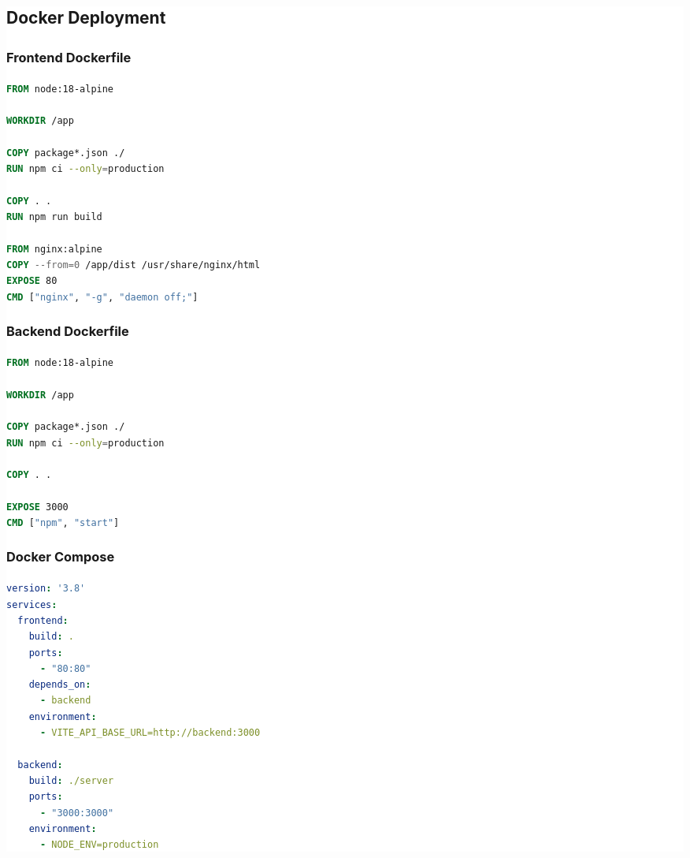 ## Docker Deployment

### Frontend Dockerfile
```dockerfile
FROM node:18-alpine

WORKDIR /app

COPY package*.json ./
RUN npm ci --only=production

COPY . .
RUN npm run build

FROM nginx:alpine
COPY --from=0 /app/dist /usr/share/nginx/html
EXPOSE 80
CMD ["nginx", "-g", "daemon off;"]
```

### Backend Dockerfile
```dockerfile
FROM node:18-alpine

WORKDIR /app

COPY package*.json ./
RUN npm ci --only=production

COPY . .

EXPOSE 3000
CMD ["npm", "start"]
```

### Docker Compose
```yaml
version: '3.8'
services:
  frontend:
    build: .
    ports:
      - "80:80"
    depends_on:
      - backend
    environment:
      - VITE_API_BASE_URL=http://backend:3000

  backend:
    build: ./server
    ports:
      - "3000:3000"
    environment:
      - NODE_ENV=production
```
